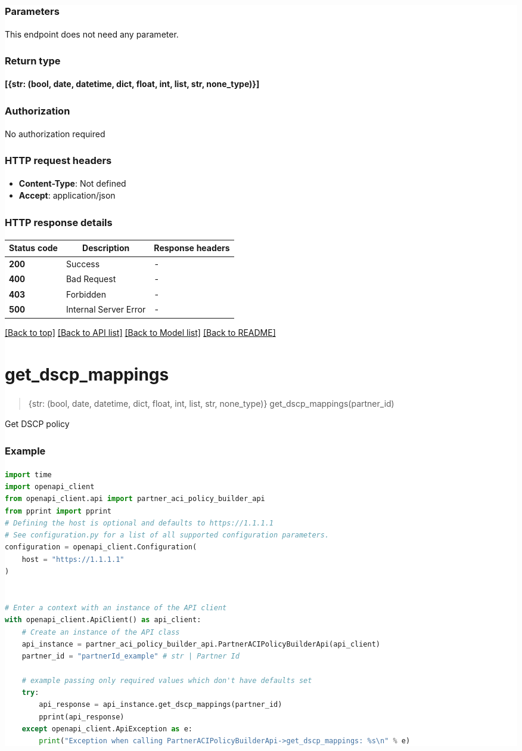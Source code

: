 
### Parameters
This endpoint does not need any parameter.

### Return type

**[{str: (bool, date, datetime, dict, float, int, list, str, none_type)}]**

### Authorization

No authorization required

### HTTP request headers

 - **Content-Type**: Not defined
 - **Accept**: application/json


### HTTP response details

| Status code | Description | Response headers |
|-------------|-------------|------------------|
**200** | Success |  -  |
**400** | Bad Request |  -  |
**403** | Forbidden |  -  |
**500** | Internal Server Error |  -  |

[[Back to top]](#) [[Back to API list]](../README.md#documentation-for-api-endpoints) [[Back to Model list]](../README.md#documentation-for-models) [[Back to README]](../README.md)

# **get_dscp_mappings**
> {str: (bool, date, datetime, dict, float, int, list, str, none_type)} get_dscp_mappings(partner_id)



Get DSCP policy

### Example


```python
import time
import openapi_client
from openapi_client.api import partner_aci_policy_builder_api
from pprint import pprint
# Defining the host is optional and defaults to https://1.1.1.1
# See configuration.py for a list of all supported configuration parameters.
configuration = openapi_client.Configuration(
    host = "https://1.1.1.1"
)


# Enter a context with an instance of the API client
with openapi_client.ApiClient() as api_client:
    # Create an instance of the API class
    api_instance = partner_aci_policy_builder_api.PartnerACIPolicyBuilderApi(api_client)
    partner_id = "partnerId_example" # str | Partner Id

    # example passing only required values which don't have defaults set
    try:
        api_response = api_instance.get_dscp_mappings(partner_id)
        pprint(api_response)
    except openapi_client.ApiException as e:
        print("Exception when calling PartnerACIPolicyBuilderApi->get_dscp_mappings: %s\n" % e)
```
